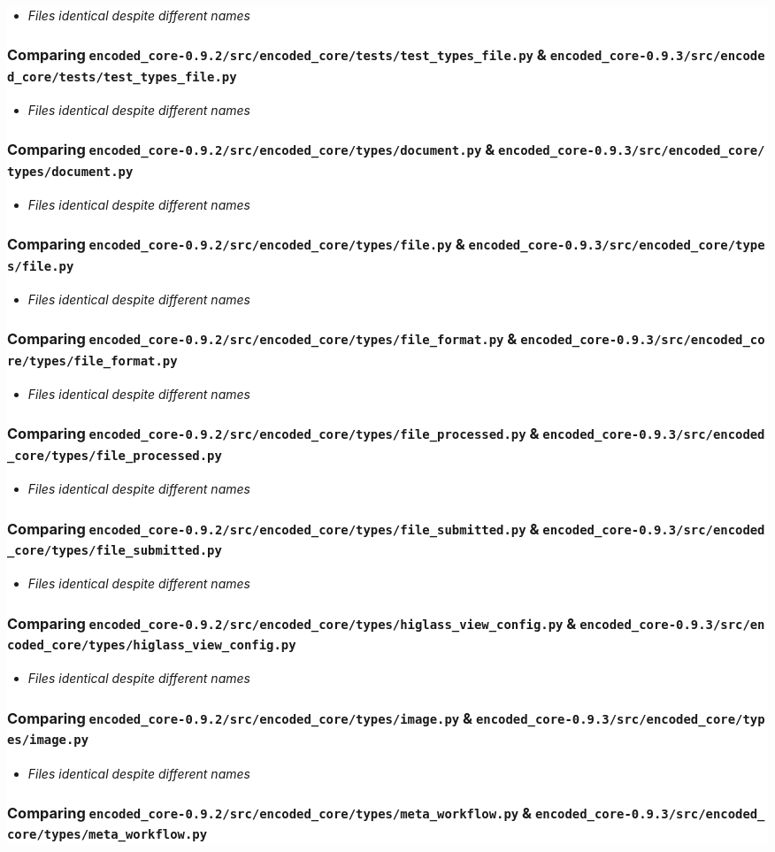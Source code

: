  * *Files identical despite different names*

### Comparing `encoded_core-0.9.2/src/encoded_core/tests/test_types_file.py` & `encoded_core-0.9.3/src/encoded_core/tests/test_types_file.py`

 * *Files identical despite different names*

### Comparing `encoded_core-0.9.2/src/encoded_core/types/document.py` & `encoded_core-0.9.3/src/encoded_core/types/document.py`

 * *Files identical despite different names*

### Comparing `encoded_core-0.9.2/src/encoded_core/types/file.py` & `encoded_core-0.9.3/src/encoded_core/types/file.py`

 * *Files identical despite different names*

### Comparing `encoded_core-0.9.2/src/encoded_core/types/file_format.py` & `encoded_core-0.9.3/src/encoded_core/types/file_format.py`

 * *Files identical despite different names*

### Comparing `encoded_core-0.9.2/src/encoded_core/types/file_processed.py` & `encoded_core-0.9.3/src/encoded_core/types/file_processed.py`

 * *Files identical despite different names*

### Comparing `encoded_core-0.9.2/src/encoded_core/types/file_submitted.py` & `encoded_core-0.9.3/src/encoded_core/types/file_submitted.py`

 * *Files identical despite different names*

### Comparing `encoded_core-0.9.2/src/encoded_core/types/higlass_view_config.py` & `encoded_core-0.9.3/src/encoded_core/types/higlass_view_config.py`

 * *Files identical despite different names*

### Comparing `encoded_core-0.9.2/src/encoded_core/types/image.py` & `encoded_core-0.9.3/src/encoded_core/types/image.py`

 * *Files identical despite different names*

### Comparing `encoded_core-0.9.2/src/encoded_core/types/meta_workflow.py` & `encoded_core-0.9.3/src/encoded_core/types/meta_workflow.py`
